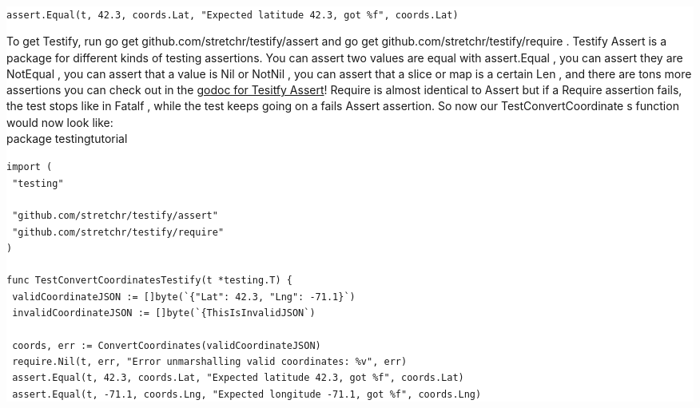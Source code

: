 ```
assert.Equal(t, 42.3, coords.Lat, "Expected latitude 42.3, got %f", coords.Lat)
```

<span>
  <span>
  <span>To get Testify, run <span>
  <span>go get github.com/stretchr/testify/assert</span>
</span> and go get <span>
  <span>github.com/stretchr/testify/require</span>
</span>. Testify Assert is a package for different kinds of testing assertions. You can assert two values are equal with <span>
  <span>assert.Equal</span>
</span>, you can assert they are <span>
  <span>NotEqual</span>
</span>, you can assert that a value is <span>
  <span>Nil</span>
</span> or <span>
  <span>NotNil</span>
</span>, you can assert that a slice or map is a certain <span>
  <span>Len</span>
</span>, and there are tons more assertions you can check out in the <a href="https://godoc.org/github.com/stretchr/testify/assert">godoc for Tesitfy Assert</a>!</span>
</span>
</span>

<span>
</span>

 

<span>
</span>

 

<span>
  <span>
  <span>Require is almost identical to Assert but if a Require assertion fails, the test stops like in <span>
  <span>Fatalf</span>
</span>, while the test keeps going on a fails Assert assertion. So now our <span>
  <span>TestConvertCoordinate</span>
</span><span>
  <span>s</span>
</span> function would now look like:</span>
</span>
</span>

<br>
package testingtutorial

```
import (
 "testing"

 "github.com/stretchr/testify/assert"
 "github.com/stretchr/testify/require"
)

func TestConvertCoordinatesTestify(t *testing.T) {
 validCoordinateJSON := []byte(`{"Lat": 42.3, "Lng": -71.1}`)
 invalidCoordinateJSON := []byte(`{ThisIsInvalidJSON`)

 coords, err := ConvertCoordinates(validCoordinateJSON)
 require.Nil(t, err, "Error unmarshalling valid coordinates: %v", err)
 assert.Equal(t, 42.3, coords.Lat, "Expected latitude 42.3, got %f", coords.Lat)
 assert.Equal(t, -71.1, coords.Lng, "Expected longitude -71.1, got %f", coords.Lng)

```